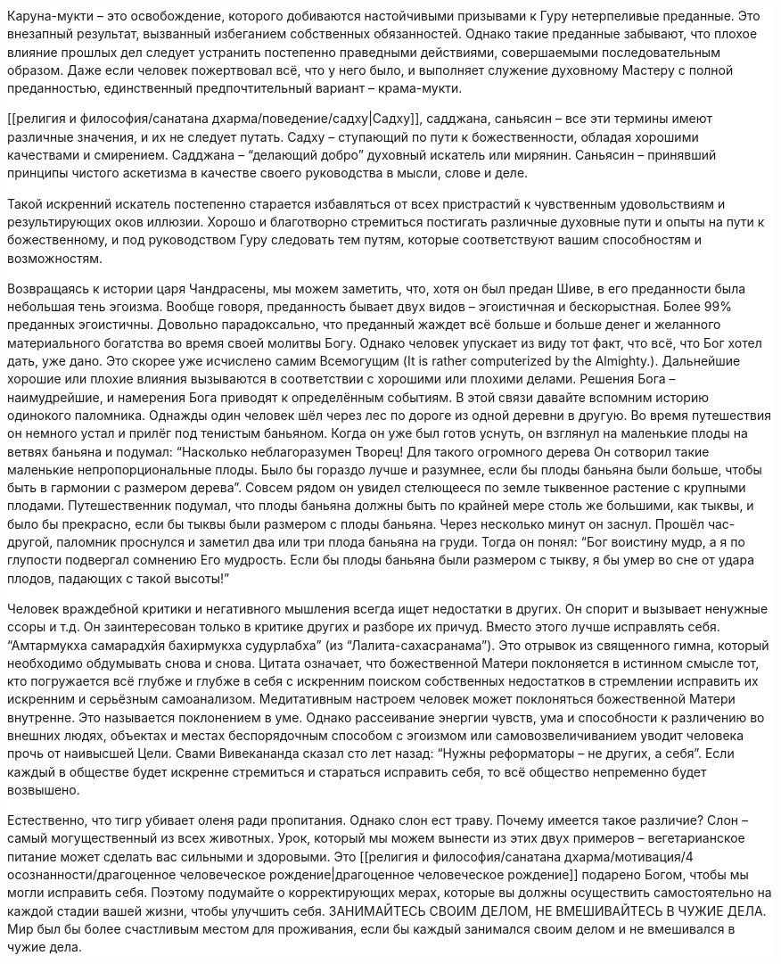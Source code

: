  Каруна-мукти – это освобождение, которого добиваются настойчивыми призывами к Гуру нетерпеливые преданные. Это внезапный результат, вызванный избеганием собственных обязанностей. Однако такие преданные забывают, что плохое влияние прошлых дел следует устранить постепенно праведными действиями, совершаемыми последовательным образом. Даже если человек пожертвовал всё, что у него было, и выполняет служение духовному Мастеру с полной преданностью, единственный предпочтительный вариант – крама-мукти.

 [[религия и философия/санатана дхарма/поведение/садху|Садху]], садджана, саньясин – все эти термины имеют различные значения, и их не следует путать. Садху – ступающий по пути к божественности, обладая хорошими качествами и смирением. Садджана – “делающий добро” духовный искатель или мирянин. Саньясин – принявший принципы чистого аскетизма в качестве своего руководства в мысли, слове и деле.

 Такой искренний искатель постепенно старается избавляться от всех пристрастий к чувственным удовольствиям и результирующих оков иллюзии. Хорошо и благотворно стремиться постигать различные духовные пути и опыты на пути к божественному, и под руководством Гуру следовать тем путям, которые соответствуют вашим способностям и возможностям.

 Возвращаясь к истории царя Чандрасены, мы можем заметить, что, хотя он был предан Шиве, в его преданности была небольшая тень эгоизма. Вообще говоря, преданность бывает двух видов – эгоистичная и бескорыстная. Более 99% преданных эгоистичны. Довольно парадоксально, что преданный жаждет всё больше и больше денег и желанного материального богатства во время своей молитвы Богу. Однако человек упускает из виду тот факт, что всё, что Бог хотел дать, уже дано. Это скорее уже исчислено самим Всемогущим (It is rather computerized by the Almighty.). Дальнейшие хорошие или плохие влияния вызываются в соответствии с хорошими или плохими делами. Решения Бога – наимудрейшие, и намерения Бога приводят к определённым событиям. В этой связи давайте вспомним историю одинокого паломника. Однажды один человек шёл через лес по дороге из одной деревни в другую. Во время путешествия он немного устал и прилёг под тенистым баньяном. Когда он уже был готов уснуть, он взглянул на маленькие плоды на ветвях баньяна и подумал: “Насколько неблагоразумен Творец! Для такого огромного дерева Он сотворил такие маленькие непропорциональные плоды. Было бы гораздо лучше и разумнее, если бы плоды баньяна были больше, чтобы быть в гармонии с размером дерева”. Совсем рядом он увидел стелющееся по земле тыквенное растение с крупными плодами. Путешественник подумал, что плоды баньяна должны быть по крайней мере столь же большими, как тыквы, и было бы прекрасно, если бы тыквы были размером с плоды баньяна. Через несколько минут он заснул. Прошёл час-другой, паломник проснулся и заметил два или три плода баньяна на груди. Тогда он понял: “Бог воистину мудр, а я по глупости подвергал сомнению Его мудрость. Если бы плоды баньяна были размером с тыкву, я бы умер во сне от удара плодов, падающих с такой высоты!”

 Человек враждебной критики и негативного мышления всегда ищет недостатки в других. Он спорит и вызывает ненужные ссоры и т.д. Он заинтересован только в критике других и разборе их причуд. Вместо этого лучше исправлять себя. “Амтармукха самарадхйя бахирмукха судурлабха” (из “Лалита-сахасранама”). Это отрывок из священного гимна, который необходимо обдумывать снова и снова. Цитата означает, что божественной Матери поклоняется в истинном смысле тот, кто погружается всё глубже и глубже в себя с искренним поиском собственных недостатков в стремлении исправить их искренним и серьёзным самоанализом. Медитативным настроем человек может поклоняться божественной Матери внутренне. Это называется поклонением в уме. Однако рассеивание энергии чувств, ума и способности к различению во внешних людях, объектах и местах беспорядочным способом с эгоизмом или самовозвеличиванием уводит человека прочь от наивысшей Цели. Свами Вивекананда сказал сто лет назад: “Нужны реформаторы – не других, а себя”. Если каждый в обществе будет искренне стремиться и стараться исправить себя, то всё общество непременно будет возвышено.

 Естественно, что тигр убивает оленя ради пропитания. Однако слон ест траву. Почему имеется такое различие? Слон – самый могущественный из всех животных. Урок, который мы можем вынести из этих двух примеров – вегетарианское питание может сделать вас сильными и здоровыми. Это [[религия и философия/санатана дхарма/мотивация/4 осознанности/драгоценное человеческое рождение|драгоценное человеческое рождение]] подарено Богом, чтобы мы могли исправить себя. Поэтому подумайте о корректирующих мерах, которые вы должны осуществить самостоятельно на каждой стадии вашей жизни, чтобы улучшить себя. ЗАНИМАЙТЕСЬ СВОИМ ДЕЛОМ, НЕ ВМЕШИВАЙТЕСЬ В ЧУЖИЕ ДЕЛА. Мир был бы более счастливым местом для проживания, если бы каждый занимался своим делом и не вмешивался в чужие дела.
